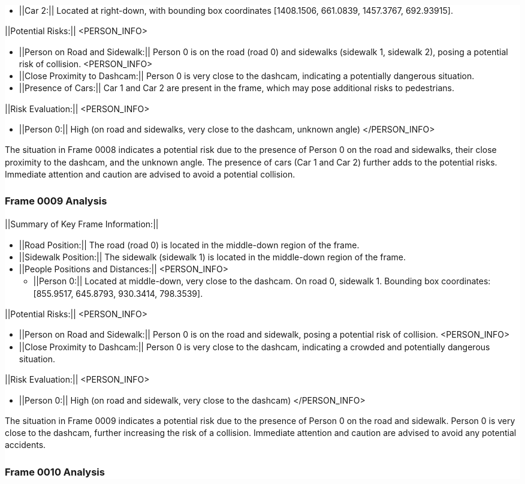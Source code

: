   - ||Car 2:|| Located at right-down, with bounding box coordinates [1408.1506, 661.0839, 1457.3767, 692.93915].

||Potential Risks:||
<PERSON_INFO>
- ||Person on Road and Sidewalk:|| Person 0 is on the road (road 0) and sidewalks (sidewalk 1, sidewalk 2), posing a potential risk of collision.
<PERSON_INFO>
- ||Close Proximity to Dashcam:|| Person 0 is very close to the dashcam, indicating a potentially dangerous situation.
- ||Presence of Cars:|| Car 1 and Car 2 are present in the frame, which may pose additional risks to pedestrians.

||Risk Evaluation:||
<PERSON_INFO>
- ||Person 0:|| High (on road and sidewalks, very close to the dashcam, unknown angle)
</PERSON_INFO>

The situation in Frame 0008 indicates a potential risk due to the presence of Person 0 on the road and sidewalks, their close proximity to the dashcam, and the unknown angle. The presence of cars (Car 1 and Car 2) further adds to the potential risks. Immediate attention and caution are advised to avoid a potential collision.
### Frame 0009 Analysis

||Summary of Key Frame Information:||
- ||Road Position:|| The road (road 0) is located in the middle-down region of the frame.
- ||Sidewalk Position:|| The sidewalk (sidewalk 1) is located in the middle-down region of the frame.
- ||People Positions and Distances:||
<PERSON_INFO>
  - ||Person 0:|| Located at middle-down, very close to the dashcam. On road 0, sidewalk 1. Bounding box coordinates: [855.9517, 645.8793, 930.3414, 798.3539].

||Potential Risks:||
<PERSON_INFO>
- ||Person on Road and Sidewalk:|| Person 0 is on the road and sidewalk, posing a potential risk of collision.
<PERSON_INFO>
- ||Close Proximity to Dashcam:|| Person 0 is very close to the dashcam, indicating a crowded and potentially dangerous situation.

||Risk Evaluation:||
<PERSON_INFO>
- ||Person 0:|| High (on road and sidewalk, very close to the dashcam)
</PERSON_INFO>

The situation in Frame 0009 indicates a potential risk due to the presence of Person 0 on the road and sidewalk. Person 0 is very close to the dashcam, further increasing the risk of a collision. Immediate attention and caution are advised to avoid any potential accidents.
### Frame 0010 Analysis
